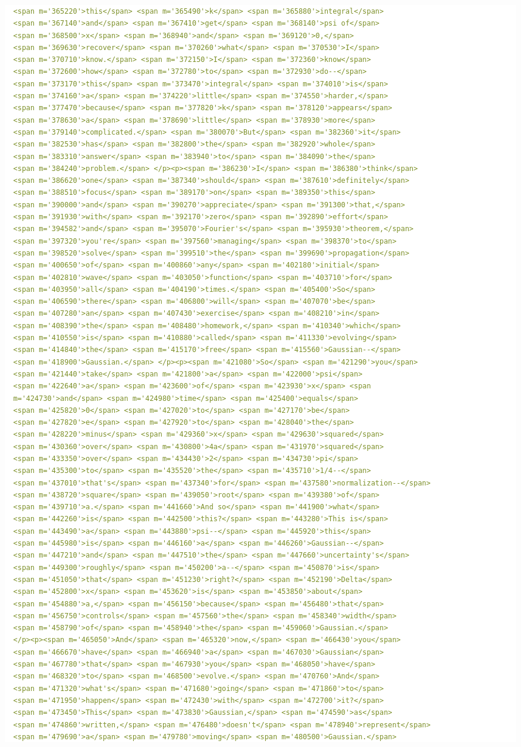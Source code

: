 ```yaml
  <span m='365220'>this</span> <span m='365490'>k</span> <span m='365880'>integral</span>
  <span m='367140'>and</span> <span m='367410'>get</span> <span m='368140'>psi of</span>
  <span m='368500'>x</span> <span m='368940'>and</span> <span m='369120'>0,</span>
  <span m='369630'>recover</span> <span m='370260'>what</span> <span m='370530'>I</span>
  <span m='370710'>know.</span> <span m='372150'>I</span> <span m='372360'>know</span>
  <span m='372600'>how</span> <span m='372780'>to</span> <span m='372930'>do--</span>
  <span m='373170'>this</span> <span m='373470'>integral</span> <span m='374010'>is</span>
  <span m='374160'>a</span> <span m='374220'>little</span> <span m='374550'>harder,</span>
  <span m='377470'>because</span> <span m='377820'>k</span> <span m='378120'>appears</span>
  <span m='378630'>a</span> <span m='378690'>little</span> <span m='378930'>more</span>
  <span m='379140'>complicated.</span> <span m='380070'>But</span> <span m='382360'>it</span>
  <span m='382530'>has</span> <span m='382800'>the</span> <span m='382920'>whole</span>
  <span m='383310'>answer</span> <span m='383940'>to</span> <span m='384090'>the</span>
  <span m='384240'>problem.</span> </p><p><span m='386230'>I</span> <span m='386380'>think</span>
  <span m='386620'>one</span> <span m='387340'>should</span> <span m='387610'>definitely</span>
  <span m='388510'>focus</span> <span m='389170'>on</span> <span m='389350'>this</span>
  <span m='390000'>and</span> <span m='390270'>appreciate</span> <span m='391300'>that,</span>
  <span m='391930'>with</span> <span m='392170'>zero</span> <span m='392890'>effort</span>
  <span m='394582'>and</span> <span m='395070'>Fourier's</span> <span m='395930'>theorem,</span>
  <span m='397320'>you're</span> <span m='397560'>managing</span> <span m='398370'>to</span>
  <span m='398520'>solve</span> <span m='399510'>the</span> <span m='399690'>propagation</span>
  <span m='400650'>of</span> <span m='400860'>any</span> <span m='402180'>initial</span>
  <span m='402810'>wave</span> <span m='403050'>function</span> <span m='403710'>for</span>
  <span m='403950'>all</span> <span m='404190'>times.</span> <span m='405400'>So</span>
  <span m='406590'>there</span> <span m='406800'>will</span> <span m='407070'>be</span>
  <span m='407280'>an</span> <span m='407430'>exercise</span> <span m='408210'>in</span>
  <span m='408390'>the</span> <span m='408480'>homework,</span> <span m='410340'>which</span>
  <span m='410550'>is</span> <span m='410880'>called</span> <span m='411330'>evolving</span>
  <span m='414840'>the</span> <span m='415170'>free</span> <span m='415560'>Gaussian--</span>
  <span m='418900'>Gaussian.</span> </p><p><span m='421080'>So</span> <span m='421290'>you</span>
  <span m='421440'>take</span> <span m='421800'>a</span> <span m='422000'>psi</span>
  <span m='422640'>a</span> <span m='423600'>of</span> <span m='423930'>x</span> <span
  m='424730'>and</span> <span m='424980'>time</span> <span m='425400'>equals</span>
  <span m='425820'>0</span> <span m='427020'>to</span> <span m='427170'>be</span>
  <span m='427820'>e</span> <span m='427920'>to</span> <span m='428040'>the</span>
  <span m='428220'>minus</span> <span m='429360'>x</span> <span m='429630'>squared</span>
  <span m='430360'>over</span> <span m='430800'>4a</span> <span m='431970'>squared</span>
  <span m='433350'>over</span> <span m='434430'>2</span> <span m='434730'>pi</span>
  <span m='435300'>to</span> <span m='435520'>the</span> <span m='435710'>1/4--</span>
  <span m='437010'>that's</span> <span m='437340'>for</span> <span m='437580'>normalization--</span>
  <span m='438720'>square</span> <span m='439050'>root</span> <span m='439380'>of</span>
  <span m='439710'>a.</span> <span m='441660'>And so</span> <span m='441900'>what</span>
  <span m='442260'>is</span> <span m='442500'>this?</span> <span m='443280'>This is</span>
  <span m='443490'>a</span> <span m='443880'>psi--</span> <span m='445920'>this</span>
  <span m='445980'>is</span> <span m='446160'>a</span> <span m='446260'>Gaussian--</span>
  <span m='447210'>and</span> <span m='447510'>the</span> <span m='447660'>uncertainty's</span>
  <span m='449300'>roughly</span> <span m='450200'>a--</span> <span m='450870'>is</span>
  <span m='451050'>that</span> <span m='451230'>right?</span> <span m='452190'>Delta</span>
  <span m='452800'>x</span> <span m='453620'>is</span> <span m='453850'>about</span>
  <span m='454880'>a,</span> <span m='456150'>because</span> <span m='456480'>that</span>
  <span m='456750'>controls</span> <span m='457560'>the</span> <span m='458340'>width</span>
  <span m='458790'>of</span> <span m='458940'>the</span> <span m='459060'>Gaussian.</span>
  </p><p><span m='465050'>And</span> <span m='465320'>now,</span> <span m='466430'>you</span>
  <span m='466670'>have</span> <span m='466940'>a</span> <span m='467030'>Gaussian</span>
  <span m='467780'>that</span> <span m='467930'>you</span> <span m='468050'>have</span>
  <span m='468320'>to</span> <span m='468500'>evolve.</span> <span m='470760'>And</span>
  <span m='471320'>what's</span> <span m='471680'>going</span> <span m='471860'>to</span>
  <span m='471950'>happen</span> <span m='472430'>with</span> <span m='472700'>it?</span>
  <span m='473450'>This</span> <span m='473830'>Gaussian,</span> <span m='474590'>as</span>
  <span m='474860'>written,</span> <span m='476480'>doesn't</span> <span m='478940'>represent</span>
  <span m='479690'>a</span> <span m='479780'>moving</span> <span m='480500'>Gaussian.</span>
```